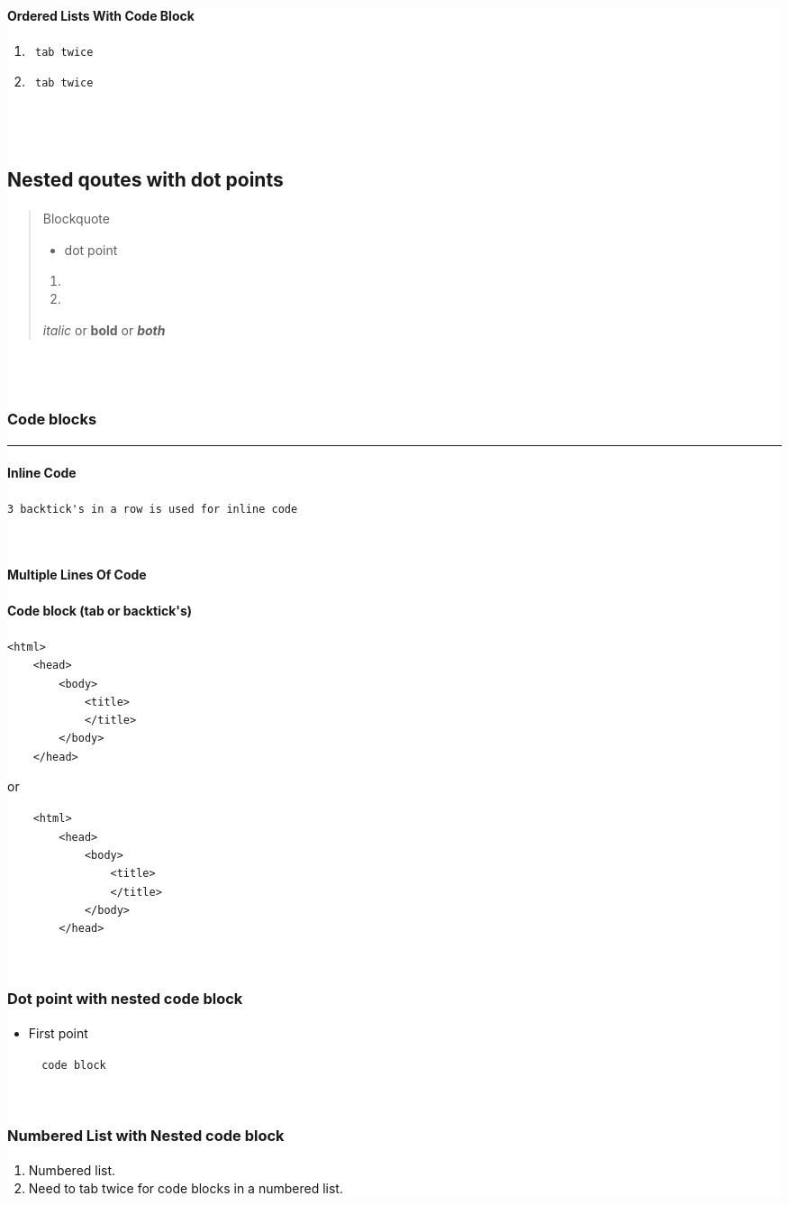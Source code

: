 #### Ordered Lists With Code Block

1.      tab twice
2.      tab twice

<br>
<br>



## Nested qoutes with dot points 

> Blockquote
> * dot point
> 1. 
> 2.
> *italic* or **bold** or ***both***

<br>
<br>



### Code blocks
---
#### Inline Code

``` 3 backtick's in a row is used for inline code ```

<br>

#### Multiple Lines Of Code

#### Code block (tab or backtick's)

    <html>
        <head>
            <body>
                <title>
                </title>
            </body>
        </head>

or

```
    <html>
        <head>
            <body>
                <title>
                </title>
            </body>
        </head>
```
<br>


### Dot point with nested code block
* First point

        code block
<br>

### Numbered List with Nested code block
1. Numbered list.
2. Need to tab twice for code blocks in a numbered list. 
```